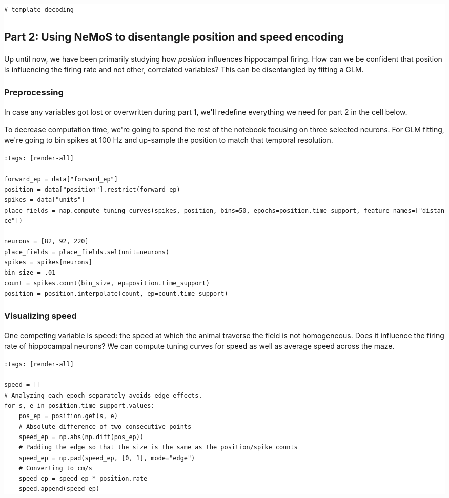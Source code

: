 

```{code-cell} ipython3
# template decoding
```

## Part 2: Using NeMoS to disentangle position and speed encoding


    
Up until now, we have been primarily studying how *position* influences hippocampal firing. How can we be confident that position is influencing the firing rate and not other, correlated variables? This can be disentangled by fitting a GLM.



### Preprocessing


    
In case any variables got lost or overwritten during part 1, we'll redefine everything we need for part 2 in the cell below. 

To decrease computation time, we're going to spend the rest of the notebook focusing on three selected neurons. For GLM fitting, we're going to bin spikes at 100 Hz and up-sample the position to match that temporal resolution.



```{code-cell} ipython3
:tags: [render-all]

forward_ep = data["forward_ep"]
position = data["position"].restrict(forward_ep)
spikes = data["units"]
place_fields = nap.compute_tuning_curves(spikes, position, bins=50, epochs=position.time_support, feature_names=["distance"])

neurons = [82, 92, 220]
place_fields = place_fields.sel(unit=neurons)
spikes = spikes[neurons]
bin_size = .01
count = spikes.count(bin_size, ep=position.time_support)
position = position.interpolate(count, ep=count.time_support)
```

### Visualizing speed



One competing variable is speed: the speed at which the animal traverse the field is not homogeneous. Does it influence the firing rate of hippocampal neurons? We can compute tuning curves for speed as well as average speed across the maze.



```{code-cell} ipython3
:tags: [render-all]

speed = []
# Analyzing each epoch separately avoids edge effects.
for s, e in position.time_support.values: 
    pos_ep = position.get(s, e)
    # Absolute difference of two consecutive points
    speed_ep = np.abs(np.diff(pos_ep)) 
    # Padding the edge so that the size is the same as the position/spike counts
    speed_ep = np.pad(speed_ep, [0, 1], mode="edge") 
    # Converting to cm/s 
    speed_ep = speed_ep * position.rate
    speed.append(speed_ep)

```